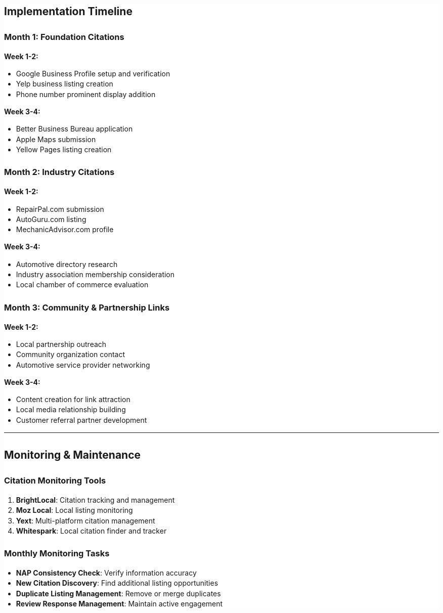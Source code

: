 ## Implementation Timeline

### Month 1: Foundation Citations
**Week 1-2:**
- Google Business Profile setup and verification
- Yelp business listing creation
- Phone number prominent display addition

**Week 3-4:**
- Better Business Bureau application
- Apple Maps submission
- Yellow Pages listing creation

### Month 2: Industry Citations
**Week 1-2:**
- RepairPal.com submission
- AutoGuru.com listing
- MechanicAdvisor.com profile

**Week 3-4:**
- Automotive directory research
- Industry association membership consideration
- Local chamber of commerce evaluation

### Month 3: Community & Partnership Links
**Week 1-2:**
- Local partnership outreach
- Community organization contact
- Automotive service provider networking

**Week 3-4:**
- Content creation for link attraction
- Local media relationship building
- Customer referral partner development

---

## Monitoring & Maintenance

### Citation Monitoring Tools
1. **BrightLocal**: Citation tracking and management
2. **Moz Local**: Local listing monitoring
3. **Yext**: Multi-platform citation management
4. **Whitespark**: Local citation finder and tracker

### Monthly Monitoring Tasks
- **NAP Consistency Check**: Verify information accuracy
- **New Citation Discovery**: Find additional listing opportunities  
- **Duplicate Listing Management**: Remove or merge duplicates
- **Review Response Management**: Maintain active engagement
